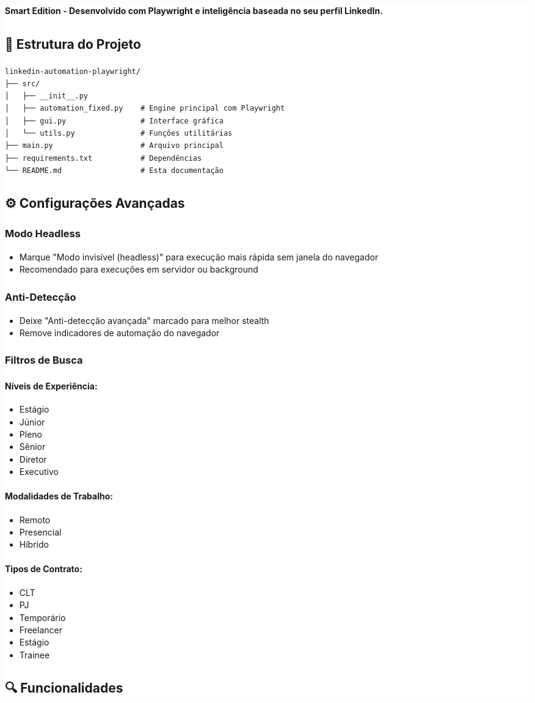 
**Smart Edition - Desenvolvido com Playwright e inteligência baseada no seu perfil LinkedIn.**

## 📂 Estrutura do Projeto

```
linkedin-automation-playwright/
├── src/
│   ├── __init__.py
│   ├── automation_fixed.py    # Engine principal com Playwright
│   ├── gui.py                 # Interface gráfica
│   └── utils.py               # Funções utilitárias
├── main.py                    # Arquivo principal
├── requirements.txt           # Dependências
└── README.md                  # Esta documentação
```

## ⚙️ Configurações Avançadas

### Modo Headless
- Marque "Modo invisível (headless)" para execução mais rápida sem janela do navegador
- Recomendado para execuções em servidor ou background

### Anti-Detecção
- Deixe "Anti-detecção avançada" marcado para melhor stealth
- Remove indicadores de automação do navegador

### Filtros de Busca

#### Níveis de Experiência:
- Estágio
- Júnior 
- Pleno
- Sênior
- Diretor
- Executivo

#### Modalidades de Trabalho:
- Remoto
- Presencial
- Híbrido

#### Tipos de Contrato:
- CLT
- PJ
- Temporário
- Freelancer
- Estágio
- Trainee

## 🔍 Funcionalidades
